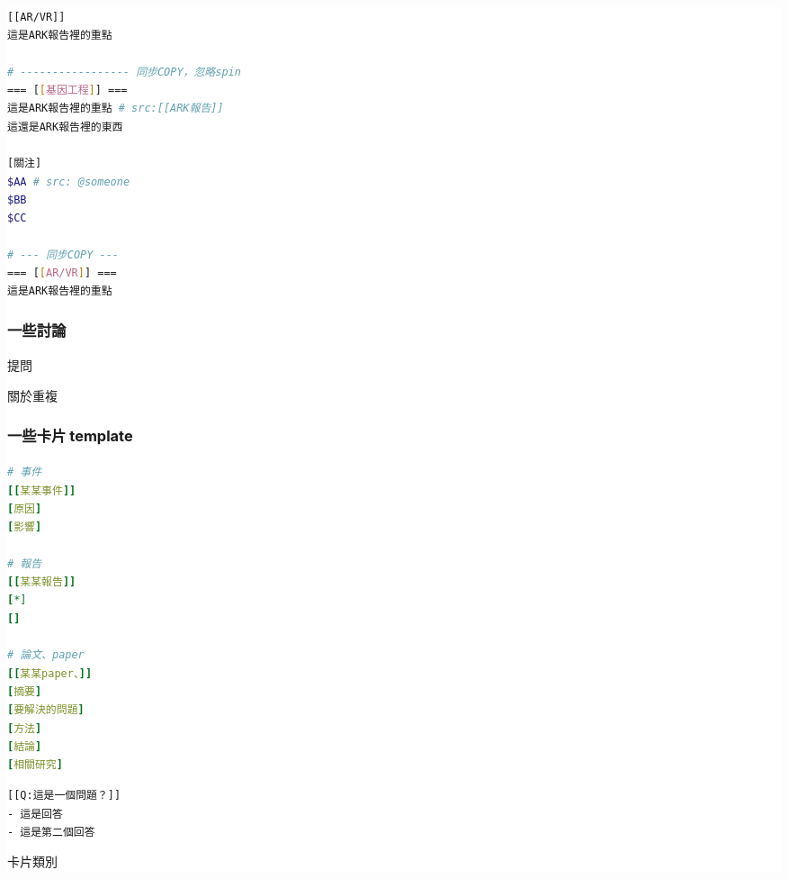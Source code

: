 ```sh
[[AR/VR]]
這是ARK報告裡的重點

# ----------------- 同步COPY，忽略spin
=== [[基因工程]] ===
這是ARK報告裡的重點 # src:[[ARK報告]]
這還是ARK報告裡的東西

[關注]
$AA # src: @someone
$BB
$CC

# --- 同步COPY ---
=== [[AR/VR]] ===
這是ARK報告裡的重點
```

### 一些討論

提問

關於重複

### 一些卡片 template

```yml
# 事件
[[某某事件]]
[原因]
[影響]

# 報告
[[某某報告]]
[*]
[]

# 論文、paper
[[某某paper、]]
[摘要]
[要解決的問題]
[方法]
[結論]
[相關研究]
```

```
[[Q:這是一個問題？]]
- 這是回答
- 這是第二個回答
```

卡片類別
